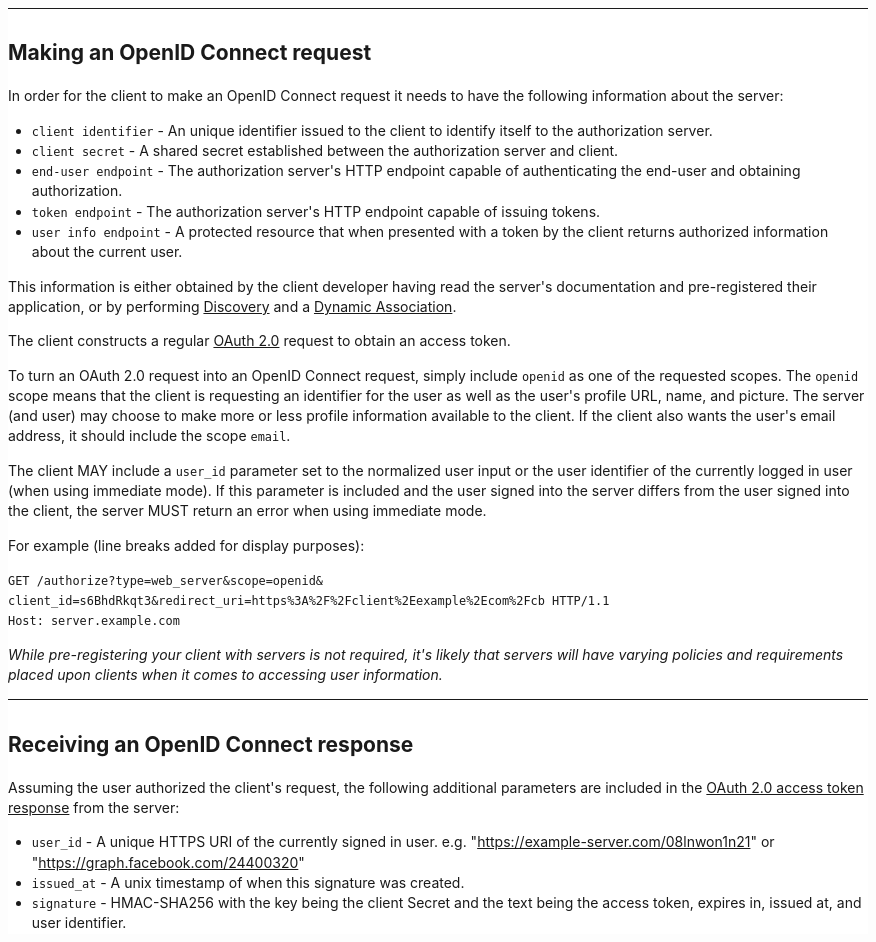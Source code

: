 <a name="request"></a>

-----
Making an OpenID Connect request
--
In order for the client to make an OpenID Connect request it needs to have the following information about the server:

 * `client identifier` - An unique identifier issued to the client to identify itself to the authorization server.
 * `client secret` - A shared secret established between the authorization server and client.
 * `end-user endpoint` - The authorization server's HTTP endpoint capable of authenticating the end-user and obtaining authorization.
 * `token endpoint` - The authorization server's HTTP endpoint capable of issuing tokens.
 * `user info endpoint` - A protected resource that when presented with a token by the client returns authorized information about the current user.

This information is either obtained by the client developer having read the server's documentation and pre-registered their application, or by performing [Discovery](#discovery) and a [Dynamic Association](#associations).

The client constructs a regular [OAuth 2.0](http://tools.ietf.org/html/draft-ietf-oauth-v2) request to obtain an access token.

To turn an OAuth 2.0 request into an OpenID Connect request, simply include `openid` as one of the requested scopes. The `openid` scope means that the client is requesting an identifier for the user as well as the user's profile URL, name, and picture. The server (and user) may choose to make more or less profile information available to the client. If the client also wants the user's email address, it should include the scope `email`.

The client MAY include a `user_id` parameter set to the normalized user input or the user identifier of the currently logged in user (when using immediate mode). If this parameter is included and the user signed into the server differs from the user signed into the client, the server MUST return an error when using immediate mode.

For example (line breaks added for display purposes):

    GET /authorize?type=web_server&scope=openid&
    client_id=s6BhdRkqt3&redirect_uri=https%3A%2F%2Fclient%2Eexample%2Ecom%2Fcb HTTP/1.1
    Host: server.example.com

*While pre-registering your client with servers is not required, it's likely that servers will have varying policies and requirements placed upon clients when it comes to accessing user information.*

<a name="response"></a>

-----
Receiving an OpenID Connect response
--
Assuming the user authorized the client's request, the following additional parameters are included in the [OAuth 2.0 access token response](http://tools.ietf.org/html/draft-ietf-oauth-v2-05#section-3.3.2) from the server:

 * `user_id` - A unique HTTPS URI of the currently signed in user. e.g. "https://example-server.com/08lnwon1n21" or "https://graph.facebook.com/24400320"
 * `issued_at` - A unix timestamp of when this signature was created.
 * `signature` - HMAC-SHA256 with the key being the client Secret and the text being the access token, expires in, issued at, and user identifier.

